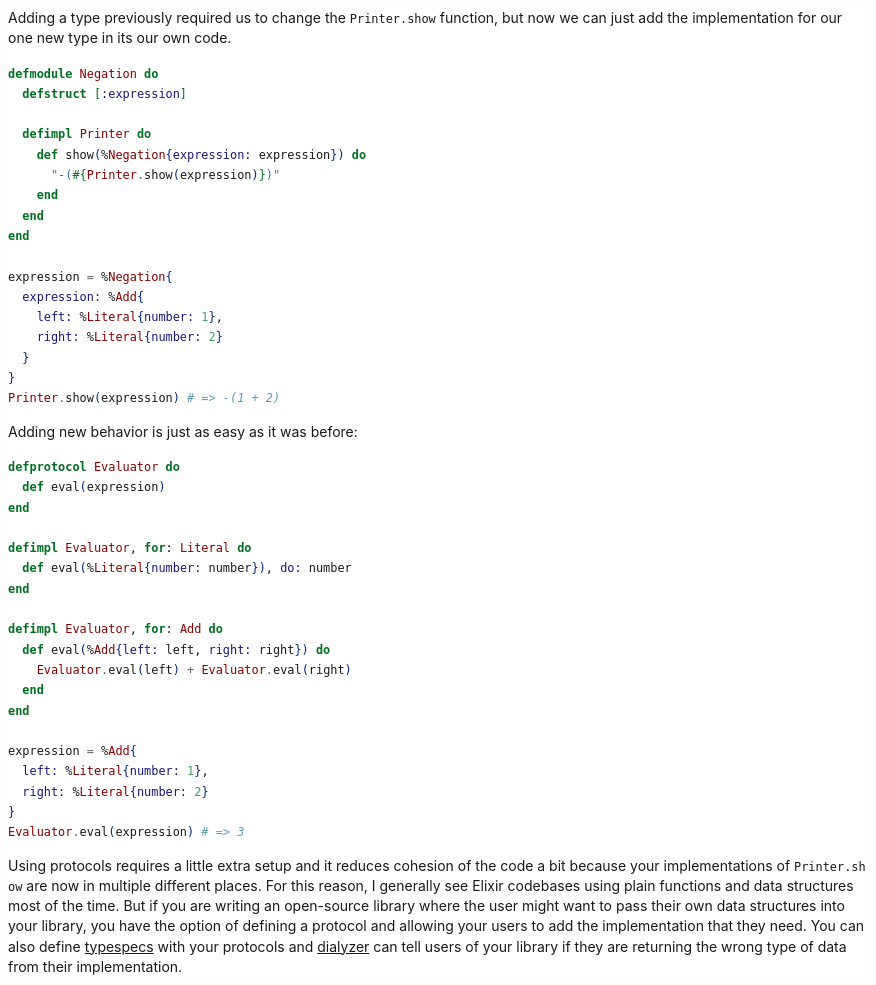 Adding a type previously required us to change the `Printer.show` function, but now we can just add the implementation for our one new type in its our own code.

```elixir
defmodule Negation do
  defstruct [:expression]

  defimpl Printer do
    def show(%Negation{expression: expression}) do
      "-(#{Printer.show(expression)})"
    end
  end
end

expression = %Negation{
  expression: %Add{
    left: %Literal{number: 1},
    right: %Literal{number: 2}
  }
}
Printer.show(expression) # => -(1 + 2)
```

Adding new behavior is just as easy as it was before:

```elixir
defprotocol Evaluator do
  def eval(expression)
end

defimpl Evaluator, for: Literal do
  def eval(%Literal{number: number}), do: number
end

defimpl Evaluator, for: Add do
  def eval(%Add{left: left, right: right}) do
    Evaluator.eval(left) + Evaluator.eval(right)
  end
end

expression = %Add{
  left: %Literal{number: 1},
  right: %Literal{number: 2}
}
Evaluator.eval(expression) # => 3
```

Using protocols requires a little extra setup and it reduces cohesion of the code a bit because your implementations of `Printer.show` are now in multiple different places.
For this reason, I generally see Elixir codebases using plain functions and data structures most of the time.
But if you are writing an open-source library where the user might want to pass their own data structures into your library, you have the option of defining a protocol and allowing your users to add the implementation that they need. You can also define [typespecs](https://elixir-lang.org/getting-started/typespecs-and-behaviours.html) with your protocols and [dialyzer](http://erlang.org/doc/man/dialyzer.html) can tell users of your library if they are returning the wrong type of data from their implementation.
